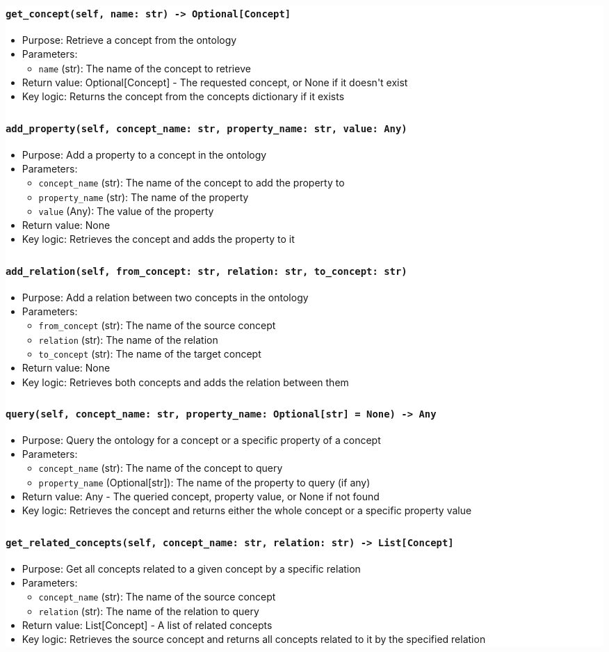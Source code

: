 ### `get_concept(self, name: str) -> Optional[Concept]`

- Purpose: Retrieve a concept from the ontology
- Parameters:
    - `name` (str): The name of the concept to retrieve
- Return value: Optional[Concept] - The requested concept, or None if it doesn't exist
- Key logic: Returns the concept from the concepts dictionary if it exists

### `add_property(self, concept_name: str, property_name: str, value: Any)`

- Purpose: Add a property to a concept in the ontology
- Parameters:
    - `concept_name` (str): The name of the concept to add the property to
    - `property_name` (str): The name of the property
    - `value` (Any): The value of the property
- Return value: None
- Key logic: Retrieves the concept and adds the property to it

### `add_relation(self, from_concept: str, relation: str, to_concept: str)`

- Purpose: Add a relation between two concepts in the ontology
- Parameters:
    - `from_concept` (str): The name of the source concept
    - `relation` (str): The name of the relation
    - `to_concept` (str): The name of the target concept
- Return value: None
- Key logic: Retrieves both concepts and adds the relation between them

### `query(self, concept_name: str, property_name: Optional[str] = None) -> Any`

- Purpose: Query the ontology for a concept or a specific property of a concept
- Parameters:
    - `concept_name` (str): The name of the concept to query
    - `property_name` (Optional[str]): The name of the property to query (if any)
- Return value: Any - The queried concept, property value, or None if not found
- Key logic: Retrieves the concept and returns either the whole concept or a specific property value

### `get_related_concepts(self, concept_name: str, relation: str) -> List[Concept]`

- Purpose: Get all concepts related to a given concept by a specific relation
- Parameters:
    - `concept_name` (str): The name of the source concept
    - `relation` (str): The name of the relation to query
- Return value: List[Concept] - A list of related concepts
- Key logic: Retrieves the source concept and returns all concepts related to it by the specified relation
